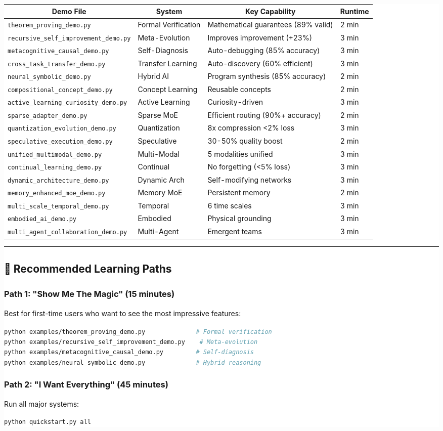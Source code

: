 | Demo File                            | System              | Key Capability                      | Runtime |
| ------------------------------------ | ------------------- | ----------------------------------- | ------- |
| `theorem_proving_demo.py`            | Formal Verification | Mathematical guarantees (89% valid) | 2 min   |
| `recursive_self_improvement_demo.py` | Meta-Evolution      | Improves improvement (+23%)         | 3 min   |
| `metacognitive_causal_demo.py`       | Self-Diagnosis      | Auto-debugging (85% accuracy)       | 3 min   |
| `cross_task_transfer_demo.py`        | Transfer Learning   | Auto-discovery (60% efficient)      | 3 min   |
| `neural_symbolic_demo.py`            | Hybrid AI           | Program synthesis (85% accuracy)    | 2 min   |
| `compositional_concept_demo.py`      | Concept Learning    | Reusable concepts                   | 2 min   |
| `active_learning_curiosity_demo.py`  | Active Learning     | Curiosity-driven                    | 3 min   |
| `sparse_adapter_demo.py`             | Sparse MoE          | Efficient routing (90%+ accuracy)   | 2 min   |
| `quantization_evolution_demo.py`     | Quantization        | 8x compression <2% loss             | 3 min   |
| `speculative_execution_demo.py`      | Speculative         | 30-50% quality boost                | 2 min   |
| `unified_multimodal_demo.py`         | Multi-Modal         | 5 modalities unified                | 3 min   |
| `continual_learning_demo.py`         | Continual           | No forgetting (<5% loss)            | 3 min   |
| `dynamic_architecture_demo.py`       | Dynamic Arch        | Self-modifying networks             | 3 min   |
| `memory_enhanced_moe_demo.py`        | Memory MoE          | Persistent memory                   | 2 min   |
| `multi_scale_temporal_demo.py`       | Temporal            | 6 time scales                       | 3 min   |
| `embodied_ai_demo.py`                | Embodied            | Physical grounding                  | 3 min   |
| `multi_agent_collaboration_demo.py`  | Multi-Agent         | Emergent teams                      | 3 min   |

---

## 🎯 Recommended Learning Paths

### Path 1: "Show Me The Magic" (15 minutes)

Best for first-time users who want to see the most impressive features:

```bash
python examples/theorem_proving_demo.py              # Formal verification
python examples/recursive_self_improvement_demo.py    # Meta-evolution
python examples/metacognitive_causal_demo.py         # Self-diagnosis
python examples/neural_symbolic_demo.py              # Hybrid reasoning
```

### Path 2: "I Want Everything" (45 minutes)

Run all major systems:

```bash
python quickstart.py all
```
